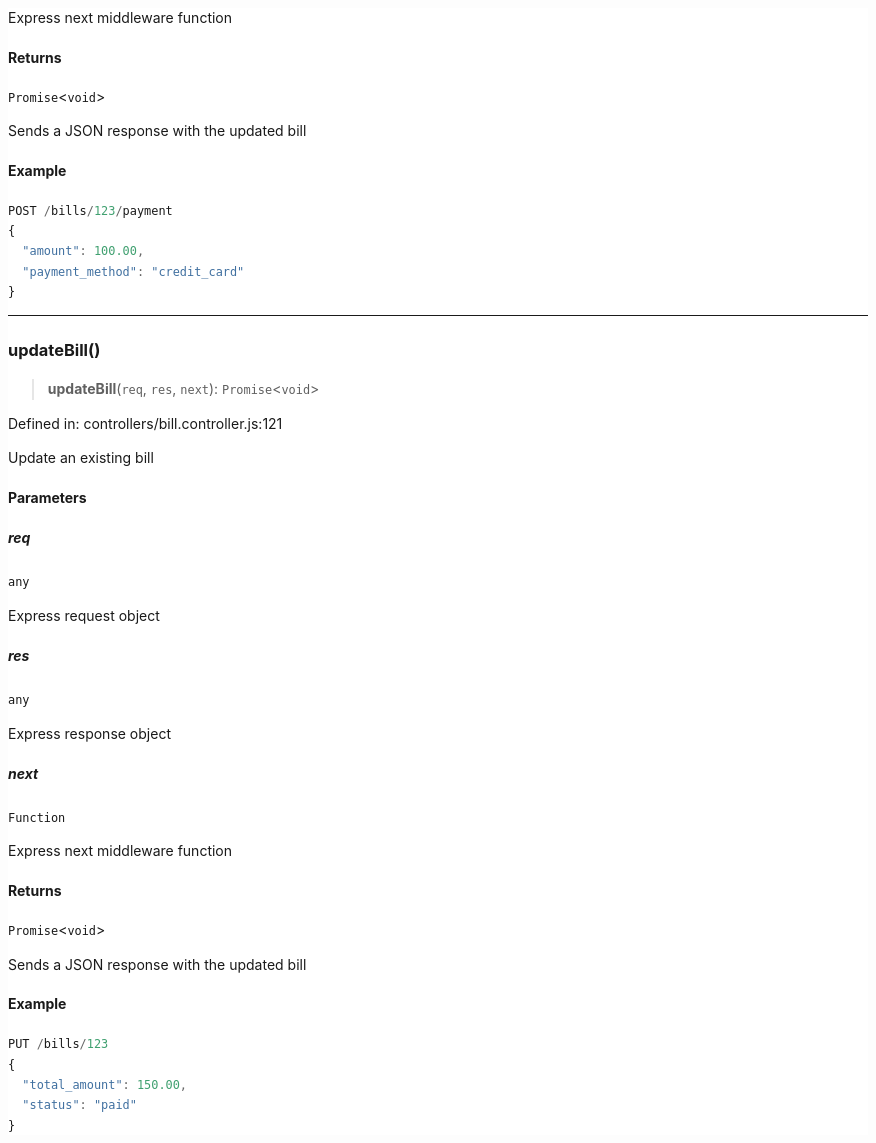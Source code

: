 Express next middleware function

#### Returns

`Promise`\<`void`\>

Sends a JSON response with the updated bill

#### Example

```ts
POST /bills/123/payment
{
  "amount": 100.00,
  "payment_method": "credit_card"
}
```

***

### updateBill()

> **updateBill**(`req`, `res`, `next`): `Promise`\<`void`\>

Defined in: controllers/bill.controller.js:121

Update an existing bill

#### Parameters

##### req

`any`

Express request object

##### res

`any`

Express response object

##### next

`Function`

Express next middleware function

#### Returns

`Promise`\<`void`\>

Sends a JSON response with the updated bill

#### Example

```ts
PUT /bills/123
{
  "total_amount": 150.00,
  "status": "paid"
}
```

